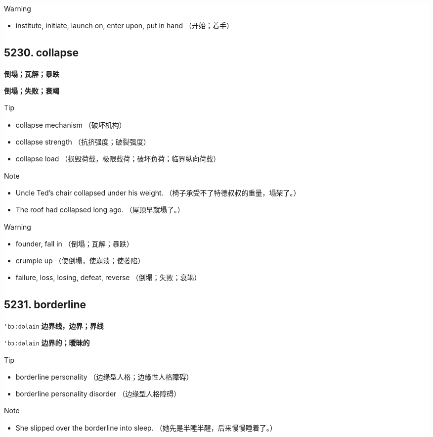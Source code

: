 > [!WARNING]
>
> - institute, initiate, launch on, enter upon, put in hand （开始；着手）
>

## 5230. collapse

**倒塌；瓦解；暴跌**

**倒塌；失败；衰竭**

> [!TIP]
>
> - collapse mechanism （破坏机构）
>
> - collapse strength （抗挤强度；破裂强度）
>
> - collapse load （损毁荷载，极限载荷；破坏负荷；临界纵向荷载）
>

> [!NOTE]
>
> - Uncle Ted’s chair collapsed under his weight. （椅子承受不了特德叔叔的重量，塌架了。）
>
> - The roof had collapsed long ago. （屋顶早就塌了。）
>

> [!WARNING]
>
> - founder, fall in （倒塌；瓦解；暴跌）
>
> - crumple up （使倒塌，使崩溃；使萎陷）
>
> - failure, loss, losing, defeat, reverse （倒塌；失败；衰竭）
>

## 5231. borderline

`'bɔ:dəlain`  **边界线，边界；界线**

`'bɔ:dəlain`  **边界的；暧昧的**

> [!TIP]
>
> - borderline personality （边缘型人格；边缘性人格障碍）
>
> - borderline personality disorder （边缘型人格障碍）
>

> [!NOTE]
>
> - She slipped over the borderline into sleep. （她先是半睡半醒，后来慢慢睡着了。）
>
